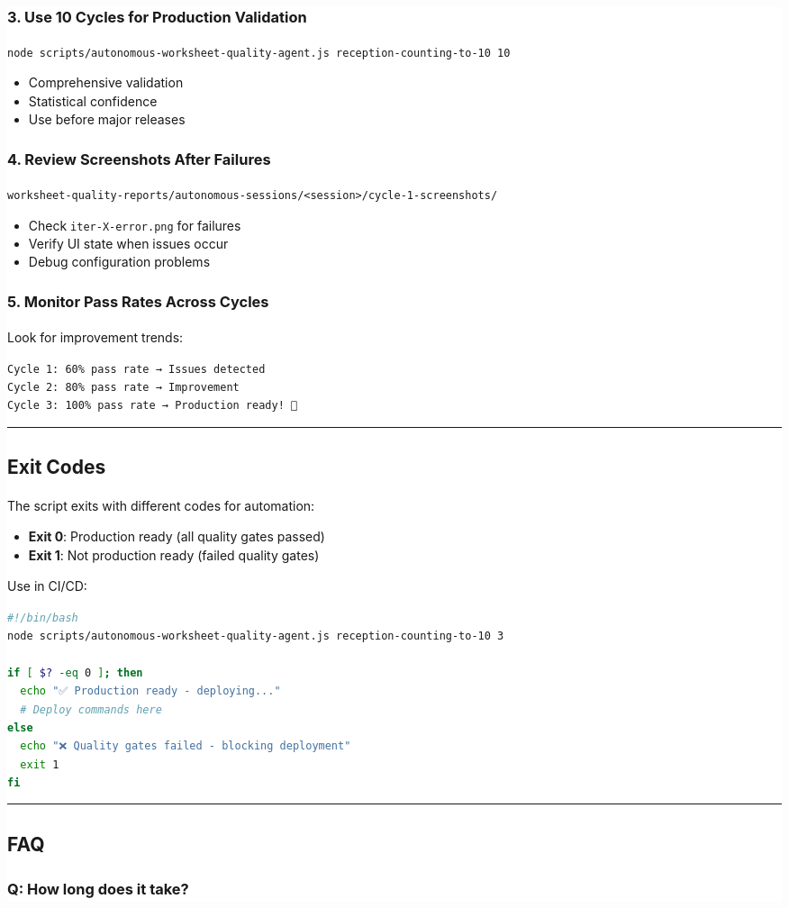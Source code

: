 ### 3. **Use 10 Cycles for Production Validation**
```bash
node scripts/autonomous-worksheet-quality-agent.js reception-counting-to-10 10
```
- Comprehensive validation
- Statistical confidence
- Use before major releases

### 4. **Review Screenshots After Failures**
```
worksheet-quality-reports/autonomous-sessions/<session>/cycle-1-screenshots/
```
- Check `iter-X-error.png` for failures
- Verify UI state when issues occur
- Debug configuration problems

### 5. **Monitor Pass Rates Across Cycles**

Look for improvement trends:
```
Cycle 1: 60% pass rate → Issues detected
Cycle 2: 80% pass rate → Improvement
Cycle 3: 100% pass rate → Production ready! 🎉
```

---

## Exit Codes

The script exits with different codes for automation:

- **Exit 0**: Production ready (all quality gates passed)
- **Exit 1**: Not production ready (failed quality gates)

Use in CI/CD:
```bash
#!/bin/bash
node scripts/autonomous-worksheet-quality-agent.js reception-counting-to-10 3

if [ $? -eq 0 ]; then
  echo "✅ Production ready - deploying..."
  # Deploy commands here
else
  echo "❌ Quality gates failed - blocking deployment"
  exit 1
fi
```

---

## FAQ

### Q: How long does it take?
